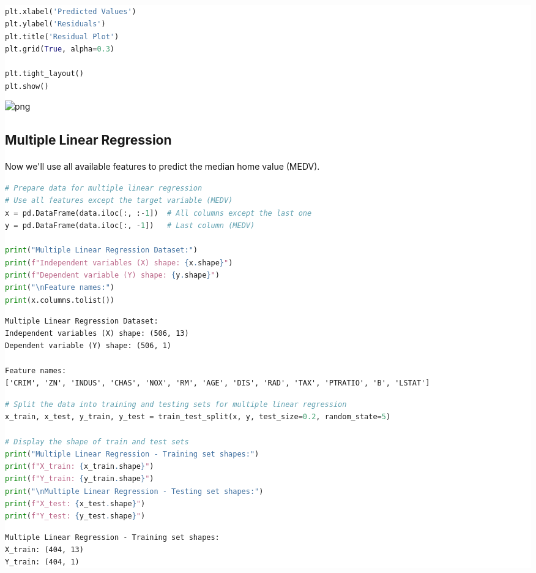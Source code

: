 ```python
plt.xlabel('Predicted Values')
plt.ylabel('Residuals')
plt.title('Residual Plot')
plt.grid(True, alpha=0.3)

plt.tight_layout()
plt.show()
```


    
![png](Exercise3_files/Exercise3_11_0.png)
    


## Multiple Linear Regression

Now we'll use all available features to predict the median home value (MEDV).


```python
# Prepare data for multiple linear regression
# Use all features except the target variable (MEDV)
x = pd.DataFrame(data.iloc[:, :-1])  # All columns except the last one
y = pd.DataFrame(data.iloc[:, -1])   # Last column (MEDV)

print("Multiple Linear Regression Dataset:")
print(f"Independent variables (X) shape: {x.shape}")
print(f"Dependent variable (Y) shape: {y.shape}")
print("\nFeature names:")
print(x.columns.tolist())
```

    Multiple Linear Regression Dataset:
    Independent variables (X) shape: (506, 13)
    Dependent variable (Y) shape: (506, 1)
    
    Feature names:
    ['CRIM', 'ZN', 'INDUS', 'CHAS', 'NOX', 'RM', 'AGE', 'DIS', 'RAD', 'TAX', 'PTRATIO', 'B', 'LSTAT']



```python
# Split the data into training and testing sets for multiple linear regression
x_train, x_test, y_train, y_test = train_test_split(x, y, test_size=0.2, random_state=5)

# Display the shape of train and test sets
print("Multiple Linear Regression - Training set shapes:")
print(f"X_train: {x_train.shape}")
print(f"Y_train: {y_train.shape}")
print("\nMultiple Linear Regression - Testing set shapes:")
print(f"X_test: {x_test.shape}")
print(f"Y_test: {y_test.shape}")
```

    Multiple Linear Regression - Training set shapes:
    X_train: (404, 13)
    Y_train: (404, 1)
    